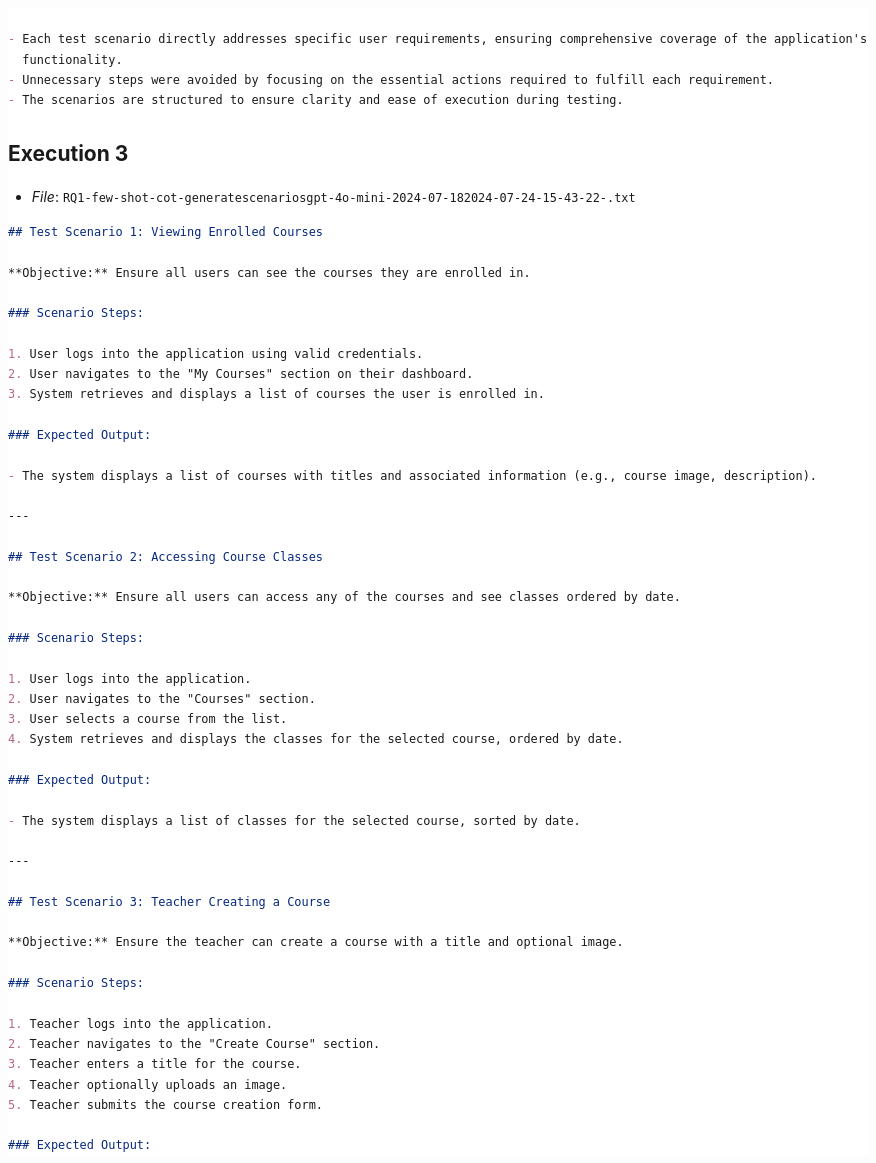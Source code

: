 ```markdown

- Each test scenario directly addresses specific user requirements, ensuring comprehensive coverage of the application's
  functionality.
- Unnecessary steps were avoided by focusing on the essential actions required to fulfill each requirement.
- The scenarios are structured to ensure clarity and ease of execution during testing.

```

## Execution 3

- *File*: `RQ1-few-shot-cot-generatescenariosgpt-4o-mini-2024-07-182024-07-24-15-43-22-.txt`

```markdown
## Test Scenario 1: Viewing Enrolled Courses

**Objective:** Ensure all users can see the courses they are enrolled in.

### Scenario Steps:

1. User logs into the application using valid credentials.
2. User navigates to the "My Courses" section on their dashboard.
3. System retrieves and displays a list of courses the user is enrolled in.

### Expected Output:

- The system displays a list of courses with titles and associated information (e.g., course image, description).

---

## Test Scenario 2: Accessing Course Classes

**Objective:** Ensure all users can access any of the courses and see classes ordered by date.

### Scenario Steps:

1. User logs into the application.
2. User navigates to the "Courses" section.
3. User selects a course from the list.
4. System retrieves and displays the classes for the selected course, ordered by date.

### Expected Output:

- The system displays a list of classes for the selected course, sorted by date.

---

## Test Scenario 3: Teacher Creating a Course

**Objective:** Ensure the teacher can create a course with a title and optional image.

### Scenario Steps:

1. Teacher logs into the application.
2. Teacher navigates to the "Create Course" section.
3. Teacher enters a title for the course.
4. Teacher optionally uploads an image.
5. Teacher submits the course creation form.

### Expected Output:

```